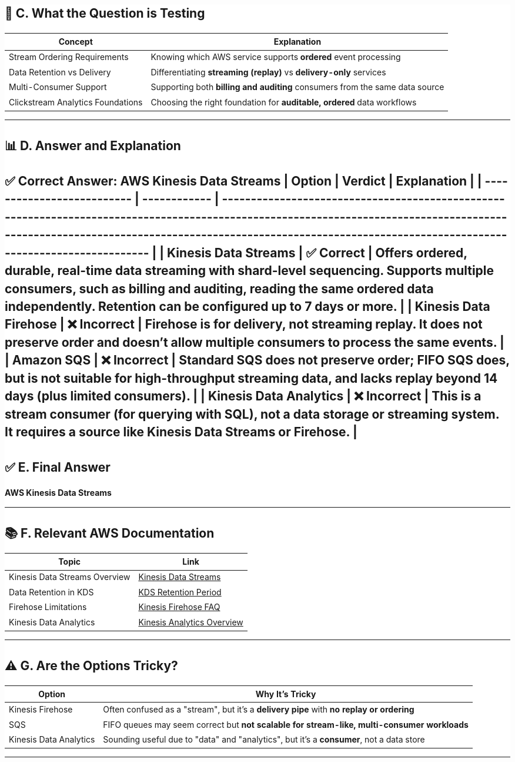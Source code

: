 ## 🎯 C. What the Question is Testing
| Concept                           | Explanation                                                                  |
| --------------------------------- | ---------------------------------------------------------------------------- |
| Stream Ordering Requirements      | Knowing which AWS service supports **ordered** event processing              |
| Data Retention vs Delivery        | Differentiating **streaming (replay)** vs **delivery-only** services         |
| Multi-Consumer Support            | Supporting both **billing and auditing** consumers from the same data source |
| Clickstream Analytics Foundations | Choosing the right foundation for **auditable, ordered** data workflows      |
---

## 📊 D. Answer and Explanation

✅ **Correct Answer:**
**AWS Kinesis Data Streams**
| Option                     | Verdict      | Explanation                                                                                                                                                                                                                                              |
| -------------------------- | ------------ | -------------------------------------------------------------------------------------------------------------------------------------------------------------------------------------------------------------------------------------------------------- |
| **Kinesis Data Streams**   | ✅ Correct   | Offers **ordered, durable, real-time** data streaming with **shard-level sequencing**. Supports **multiple consumers**, such as billing and auditing, reading the same ordered data independently. Retention can be configured up to **7 days or more**. |
| **Kinesis Data Firehose**  | ❌ Incorrect | Firehose is for **delivery**, not streaming replay. It **does not preserve order** and doesn’t allow multiple consumers to process the same events.                                                                                                      |
| **Amazon SQS**             | ❌ Incorrect | Standard SQS does **not preserve order**; FIFO SQS does, but is **not suitable for high-throughput streaming data**, and lacks replay beyond 14 days (plus limited consumers).                                                                           |
| **Kinesis Data Analytics** | ❌ Incorrect | This is a **stream consumer** (for querying with SQL), not a data storage or streaming system. It **requires** a source like Kinesis Data Streams or Firehose.                                                                                           |
---

## ✅ E. Final Answer

**AWS Kinesis Data Streams**

---

## 📚 F. Relevant AWS Documentation
| Topic                         | Link                                                                                                         |
| ----------------------------- | ------------------------------------------------------------------------------------------------------------ |
| Kinesis Data Streams Overview | [Kinesis Data Streams](https://docs.aws.amazon.com/streams/latest/dev/introduction.html)                     |
| Data Retention in KDS         | [KDS Retention Period](https://docs.aws.amazon.com/streams/latest/dev/working-with-data.html#data-retention) |
| Firehose Limitations          | [Kinesis Firehose FAQ](https://aws.amazon.com/kinesis/data-firehose/faqs/)                                   |
| Kinesis Data Analytics        | [Kinesis Analytics Overview](https://docs.aws.amazon.com/kinesisanalytics/latest/dev/what-is.html)           |
---

## ⚠️ G. Are the Options Tricky?
| Option                 | Why It’s Tricky                                                                             |
| ---------------------- | ------------------------------------------------------------------------------------------- |
| Kinesis Firehose       | Often confused as a "stream", but it’s a **delivery pipe** with **no replay or ordering**   |
| SQS                    | FIFO queues may seem correct but **not scalable for stream-like, multi-consumer workloads** |
| Kinesis Data Analytics | Sounding useful due to "data" and "analytics", but it’s a **consumer**, not a data store    |
---
